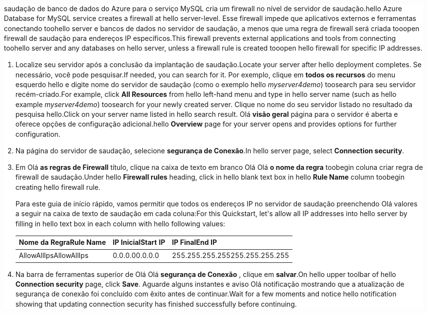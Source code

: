 <span data-ttu-id="eb685-170">saudação de banco de dados do Azure para o serviço MySQL cria um firewall no nível de servidor de saudação.</span><span class="sxs-lookup"><span data-stu-id="eb685-170">hello Azure Database for MySQL service creates a firewall at hello server-level.</span></span> <span data-ttu-id="eb685-171">Esse firewall impede que aplicativos externos e ferramentas conectando toohello server e bancos de dados no servidor de saudação, a menos que uma regra de firewall será criada tooopen firewall de saudação para endereços IP específicos.</span><span class="sxs-lookup"><span data-stu-id="eb685-171">This firewall prevents external applications and tools from connecting toohello server and any databases on hello server, unless a firewall rule is created tooopen hello firewall for specific IP addresses.</span></span> 

1.  <span data-ttu-id="eb685-172">Localize seu servidor após a conclusão da implantação de saudação.</span><span class="sxs-lookup"><span data-stu-id="eb685-172">Locate your server after hello deployment completes.</span></span> <span data-ttu-id="eb685-173">Se necessário, você pode pesquisar.</span><span class="sxs-lookup"><span data-stu-id="eb685-173">If needed, you can search for it.</span></span> <span data-ttu-id="eb685-174">Por exemplo, clique em **todos os recursos** do menu esquerdo hello e digite nome do servidor de saudação (como o exemplo hello *myserver4demo*) toosearch para seu servidor recém-criado.</span><span class="sxs-lookup"><span data-stu-id="eb685-174">For example, click **All Resources** from hello left-hand menu and type in hello server name (such as hello example *myserver4demo*) toosearch for your newly created server.</span></span> <span data-ttu-id="eb685-175">Clique no nome do seu servidor listado no resultado da pesquisa hello.</span><span class="sxs-lookup"><span data-stu-id="eb685-175">Click on your server name listed in hello search result.</span></span> <span data-ttu-id="eb685-176">Olá **visão geral** página para o servidor é aberta e oferece opções de configuração adicional.</span><span class="sxs-lookup"><span data-stu-id="eb685-176">hello **Overview** page for your server opens and provides options for further configuration.</span></span>

2. <span data-ttu-id="eb685-177">Na página do servidor de saudação, selecione **segurança de Conexão**.</span><span class="sxs-lookup"><span data-stu-id="eb685-177">In hello server page, select **Connection security**.</span></span>

3.  <span data-ttu-id="eb685-178">Em Olá **as regras de Firewall** título, clique na caixa de texto em branco Olá Olá **o nome da regra** toobegin coluna criar regra de firewall de saudação.</span><span class="sxs-lookup"><span data-stu-id="eb685-178">Under hello **Firewall rules** heading, click in hello blank text box in hello **Rule Name** column toobegin creating hello firewall rule.</span></span> 

    <span data-ttu-id="eb685-179">Para este guia de início rápido, vamos permitir que todos os endereços IP no servidor de saudação preenchendo Olá valores a seguir na caixa de texto de saudação em cada coluna:</span><span class="sxs-lookup"><span data-stu-id="eb685-179">For this Quickstart, let's allow all IP addresses into hello server by filling in hello text box in each column with hello following values:</span></span>

    <span data-ttu-id="eb685-180">Nome da Regra</span><span class="sxs-lookup"><span data-stu-id="eb685-180">Rule Name</span></span> | <span data-ttu-id="eb685-181">IP Inicial</span><span class="sxs-lookup"><span data-stu-id="eb685-181">Start IP</span></span> | <span data-ttu-id="eb685-182">IP Final</span><span class="sxs-lookup"><span data-stu-id="eb685-182">End IP</span></span> 
    ---|---|---
    <span data-ttu-id="eb685-183">AllowAllIps</span><span class="sxs-lookup"><span data-stu-id="eb685-183">AllowAllIps</span></span> |  <span data-ttu-id="eb685-184">0.0.0.0</span><span class="sxs-lookup"><span data-stu-id="eb685-184">0.0.0.0</span></span> | <span data-ttu-id="eb685-185">255.255.255.255</span><span class="sxs-lookup"><span data-stu-id="eb685-185">255.255.255.255</span></span>

4. <span data-ttu-id="eb685-186">Na barra de ferramentas superior de Olá Olá **segurança de Conexão** , clique em **salvar**.</span><span class="sxs-lookup"><span data-stu-id="eb685-186">On hello upper toolbar of hello **Connection security** page, click **Save**.</span></span> <span data-ttu-id="eb685-187">Aguarde alguns instantes e aviso Olá notificação mostrando que a atualização de segurança de conexão foi concluído com êxito antes de continuar.</span><span class="sxs-lookup"><span data-stu-id="eb685-187">Wait for a few moments and notice hello notification showing that updating connection security has finished successfully before continuing.</span></span>
